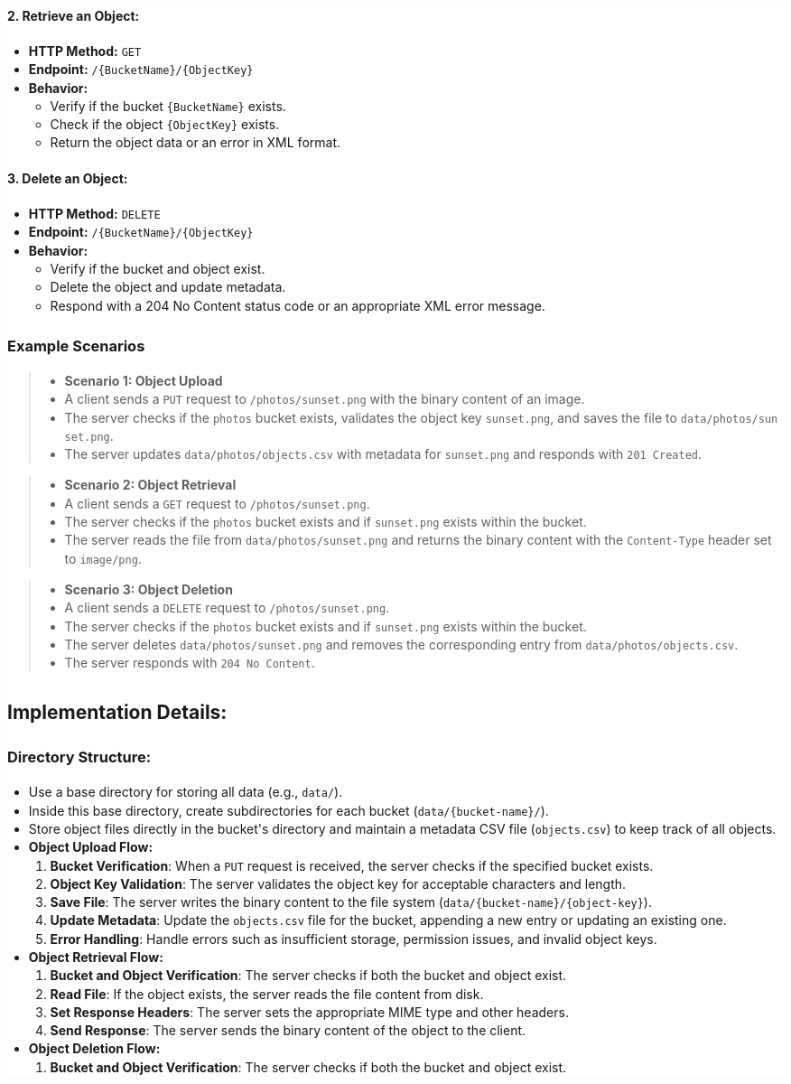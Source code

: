 #### 2. Retrieve an Object:
- **HTTP Method:** `GET`
- **Endpoint:** `/{BucketName}/{ObjectKey}`
- **Behavior:**
  - Verify if the bucket `{BucketName}` exists.
  - Check if the object `{ObjectKey}` exists.
  - Return the object data or an error in XML format.

#### 3. Delete an Object:
- **HTTP Method:** `DELETE`
- **Endpoint:** `/{BucketName}/{ObjectKey}`
- **Behavior:**
  - Verify if the bucket and object exist.
  - Delete the object and update metadata.
  - Respond with a 204 No Content status code or an appropriate XML error message.

### Example Scenarios

>- **Scenario 1: Object Upload**
   >  - A client sends a `PUT` request to `/photos/sunset.png` with the binary content of an image.
>  - The server checks if the `photos` bucket exists, validates the object key `sunset.png`, and saves the file to `data/photos/sunset.png`.
>  - The server updates `data/photos/objects.csv` with metadata for `sunset.png` and responds with `201 Created`.

>- **Scenario 2: Object Retrieval**
   >  - A client sends a `GET` request to `/photos/sunset.png`.
>  - The server checks if the `photos` bucket exists and if `sunset.png` exists within the bucket.
>  - The server reads the file from `data/photos/sunset.png` and returns the binary content with the `Content-Type` header set to `image/png`.

>- **Scenario 3: Object Deletion**
   >  - A client sends a `DELETE` request to `/photos/sunset.png`.
>  - The server checks if the `photos` bucket exists and if `sunset.png` exists within the bucket.
>  - The server deletes `data/photos/sunset.png` and removes the corresponding entry from `data/photos/objects.csv`.
>  - The server responds with `204 No Content`.

## Implementation Details:

### Directory Structure:
  - Use a base directory for storing all data (e.g., `data/`).
  - Inside this base directory, create subdirectories for each bucket (`data/{bucket-name}/`).
  - Store object files directly in the bucket's directory and maintain a metadata CSV file (`objects.csv`) to keep track of all objects.
- **Object Upload Flow:**
  1. **Bucket Verification**: When a `PUT` request is received, the server checks if the specified bucket exists.
  2. **Object Key Validation**: The server validates the object key for acceptable characters and length.
  3. **Save File**: The server writes the binary content to the file system (`data/{bucket-name}/{object-key}`).
  4. **Update Metadata**: Update the `objects.csv` file for the bucket, appending a new entry or updating an existing one.
  5. **Error Handling**: Handle errors such as insufficient storage, permission issues, and invalid object keys.
- **Object Retrieval Flow:**
  1. **Bucket and Object Verification**: The server checks if both the bucket and object exist.
  2. **Read File**: If the object exists, the server reads the file content from disk.
  3. **Set Response Headers**: The server sets the appropriate MIME type and other headers.
  4. **Send Response**: The server sends the binary content of the object to the client.
- **Object Deletion Flow:**
  1. **Bucket and Object Verification**: The server checks if both the bucket and object exist.